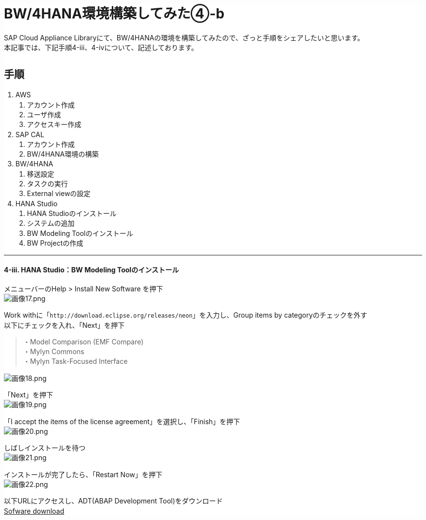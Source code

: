 # BW/4HANA環境構築してみた④-b
SAP Cloud Appliance Libraryにて、BW/4HANAの環境を構築してみたので、ざっと手順をシェアしたいと思います。  
本記事では、下記手順4-ⅲ、4-ⅳについて、記述しております。  

手順  
---
1. AWS
    1. アカウント作成
    2. ユーザ作成
    3. アクセスキー作成
2. SAP CAL
    1. アカウント作成
    2. BW/4HANA環境の構築
3. BW/4HANA
    1. 移送設定
    2. タスクの実行
    3. External viewの設定
4. HANA Studio
    1. HANA Studioのインストール
    2. システムの追加
    3. BW Modeling Toolのインストール
    4. BW Projectの作成
---

#### 4-ⅲ. HANA Studio：BW Modeling Toolのインストール
メニューバーのHelp > Install New Software を押下  
<img width="700" alt="画像17.png" src="https://user-images.githubusercontent.com/125335793/218676400-0434ba4a-8eec-4cbd-b640-78606b33e00d.png">

Work withに「`http://download.eclipse.org/releases/neon`」を入力し、Group items by categoryのチェックを外す  
以下にチェックを入れ、「Next」を押下  
>・Model Comparison (EMF Compare)   
・Mylyn Commons  
・Mylyn Task-Focused Interface

<img width="700" alt="画像18.png" src="https://user-images.githubusercontent.com/125335793/218676458-6fdb48f1-c528-4b87-9344-b76be4f50c8c.png">

「Next」を押下  
<img width="700" alt="画像19.png" src="https://user-images.githubusercontent.com/125335793/218676529-3eac4fa6-e97e-47e9-afd0-b264c1aee5bb.png">

「I accept the items of the license agreement」を選択し、「Finish」を押下  
<img width="700" alt="画像20.png" src="https://user-images.githubusercontent.com/125335793/218676586-16712f53-a768-4528-8702-7b72cb7bfd32.png">

しばしインストールを待つ  
<img width="700" alt="画像21.png" src="https://user-images.githubusercontent.com/125335793/218676649-cbc3eabc-b2d7-4e00-81a6-3540fd026b11.png">

インストールが完了したら、「Restart Now」を押下  
<img width="700" alt="画像22.png" src="https://user-images.githubusercontent.com/125335793/218676704-6f139080-e56b-445d-abc4-85dfa043a3c3.png">

以下URLにアクセスし、ADT(ABAP Development Tool)をダウンロード  
[Sofware download](https://support.sap.com/en/my-support/software-downloads.html)
